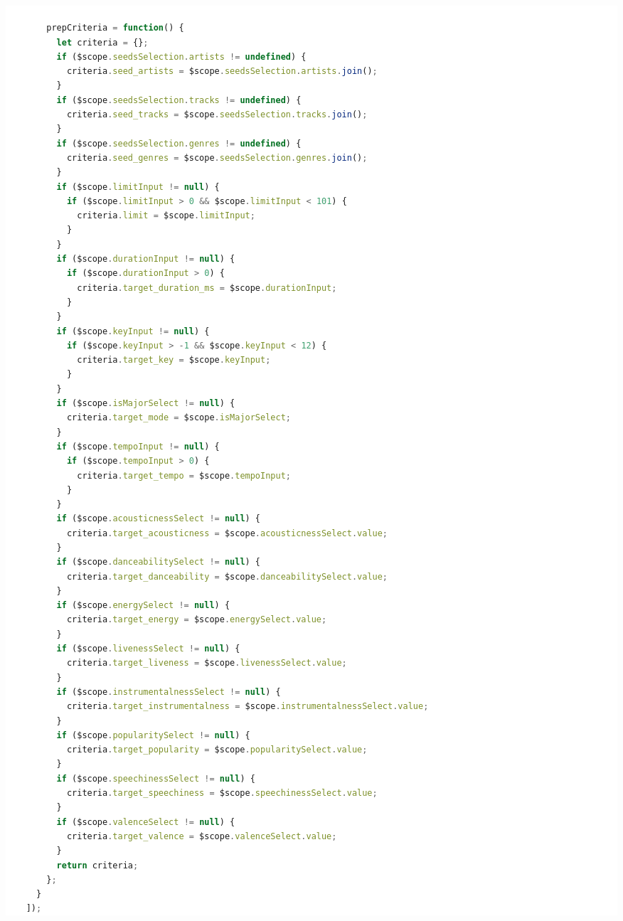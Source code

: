 ```javascript    
    
        prepCriteria = function() {
          let criteria = {};
          if ($scope.seedsSelection.artists != undefined) {
            criteria.seed_artists = $scope.seedsSelection.artists.join();
          }
          if ($scope.seedsSelection.tracks != undefined) {
            criteria.seed_tracks = $scope.seedsSelection.tracks.join();
          }
          if ($scope.seedsSelection.genres != undefined) {
            criteria.seed_genres = $scope.seedsSelection.genres.join();
          }
          if ($scope.limitInput != null) {
            if ($scope.limitInput > 0 && $scope.limitInput < 101) {
              criteria.limit = $scope.limitInput;
            }
          }
          if ($scope.durationInput != null) {
            if ($scope.durationInput > 0) {
              criteria.target_duration_ms = $scope.durationInput;
            }
          }
          if ($scope.keyInput != null) {
            if ($scope.keyInput > -1 && $scope.keyInput < 12) {
              criteria.target_key = $scope.keyInput;
            }
          }
          if ($scope.isMajorSelect != null) {
            criteria.target_mode = $scope.isMajorSelect;
          }
          if ($scope.tempoInput != null) {
            if ($scope.tempoInput > 0) {
              criteria.target_tempo = $scope.tempoInput;
            }
          }
          if ($scope.acousticnessSelect != null) {
            criteria.target_acousticness = $scope.acousticnessSelect.value;
          }
          if ($scope.danceabilitySelect != null) {
            criteria.target_danceability = $scope.danceabilitySelect.value;
          }
          if ($scope.energySelect != null) {
            criteria.target_energy = $scope.energySelect.value;
          }
          if ($scope.livenessSelect != null) {
            criteria.target_liveness = $scope.livenessSelect.value;
          }
          if ($scope.instrumentalnessSelect != null) {
            criteria.target_instrumentalness = $scope.instrumentalnessSelect.value;
          }
          if ($scope.popularitySelect != null) {
            criteria.target_popularity = $scope.popularitySelect.value;
          }
          if ($scope.speechinessSelect != null) {
            criteria.target_speechiness = $scope.speechinessSelect.value;
          }
          if ($scope.valenceSelect != null) {
            criteria.target_valence = $scope.valenceSelect.value;
          }
          return criteria;
        };
      }
    ]);
```